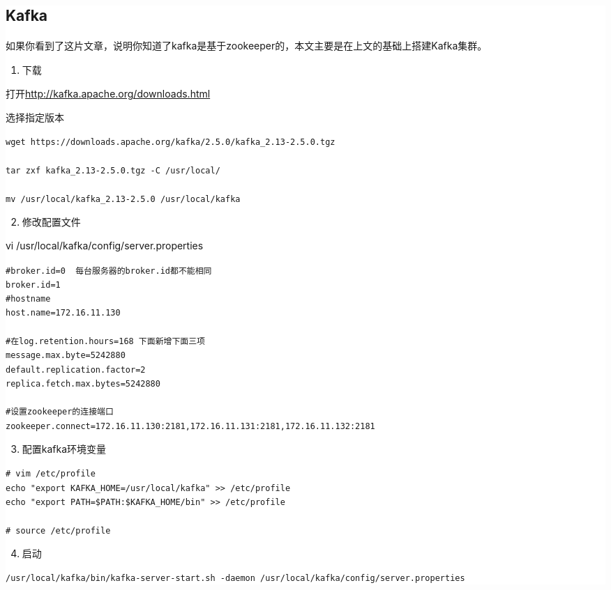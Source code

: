 
## Kafka





如果你看到了这片文章，说明你知道了kafka是基于zookeeper的，本文主要是在上文的基础上搭建Kafka集群。

1. 下载

打开<http://kafka.apache.org/downloads.html>

选择指定版本

```shell
wget https://downloads.apache.org/kafka/2.5.0/kafka_2.13-2.5.0.tgz

tar zxf kafka_2.13-2.5.0.tgz -C /usr/local/

mv /usr/local/kafka_2.13-2.5.0 /usr/local/kafka

```

2. 修改配置文件

vi /usr/local/kafka/config/server.properties

```properties
#broker.id=0  每台服务器的broker.id都不能相同
broker.id=1
#hostname
host.name=172.16.11.130

#在log.retention.hours=168 下面新增下面三项
message.max.byte=5242880
default.replication.factor=2
replica.fetch.max.bytes=5242880

#设置zookeeper的连接端口
zookeeper.connect=172.16.11.130:2181,172.16.11.131:2181,172.16.11.132:2181

```

3. 配置kafka环境变量

```shell
# vim /etc/profile
echo "export KAFKA_HOME=/usr/local/kafka" >> /etc/profile
echo "export PATH=$PATH:$KAFKA_HOME/bin" >> /etc/profile

# source /etc/profile

```

4. 启动

```shell
/usr/local/kafka/bin/kafka-server-start.sh -daemon /usr/local/kafka/config/server.properties

```
